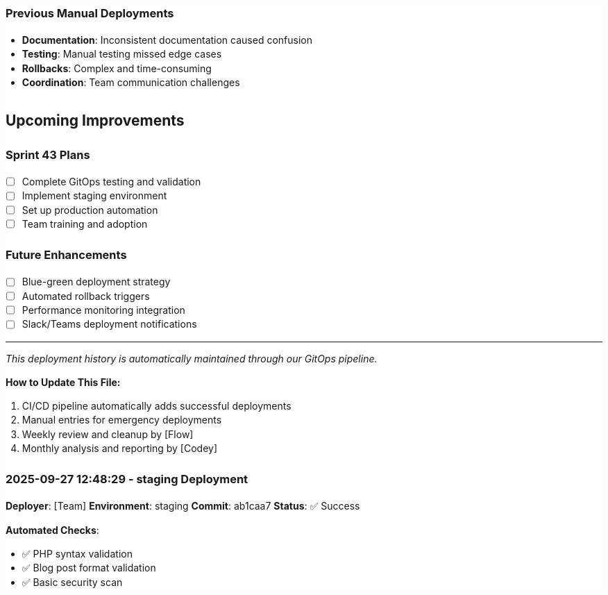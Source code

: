 ### Previous Manual Deployments
- **Documentation**: Inconsistent documentation caused confusion
- **Testing**: Manual testing missed edge cases
- **Rollbacks**: Complex and time-consuming
- **Coordination**: Team communication challenges

## Upcoming Improvements

### Sprint 43 Plans
- [ ] Complete GitOps testing and validation
- [ ] Implement staging environment
- [ ] Set up production automation
- [ ] Team training and adoption

### Future Enhancements
- [ ] Blue-green deployment strategy
- [ ] Automated rollback triggers
- [ ] Performance monitoring integration
- [ ] Slack/Teams deployment notifications

---

*This deployment history is automatically maintained through our GitOps pipeline.*

**How to Update This File:**
1. CI/CD pipeline automatically adds successful deployments
2. Manual entries for emergency deployments
3. Weekly review and cleanup by [Flow]
4. Monthly analysis and reporting by [Codey]
### 2025-09-27 12:48:29 - staging Deployment
**Deployer**: [Team]
**Environment**: staging
**Commit**: ab1caa7
**Status**: ✅ Success

**Automated Checks**:
- ✅ PHP syntax validation
- ✅ Blog post format validation
- ✅ Basic security scan

